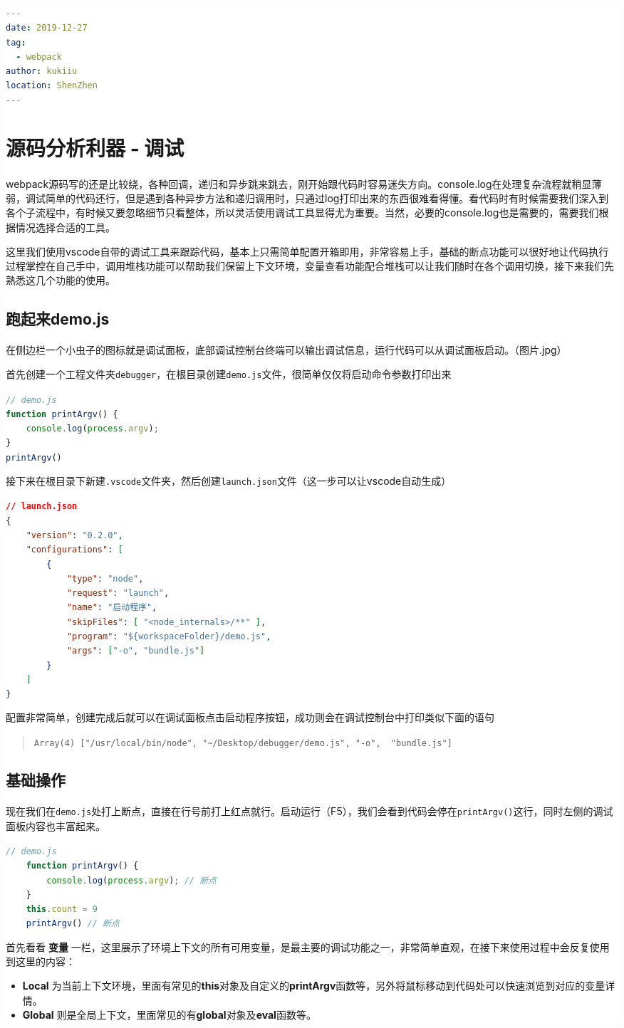 ```yaml
---
date: 2019-12-27
tag: 
  - webpack
author: kukiiu
location: ShenZhen
---
```


# 源码分析利器 - 调试
webpack源码写的还是比较绕，各种回调，递归和异步跳来跳去，刚开始跟代码时容易迷失方向。console.log在处理复杂流程就稍显薄弱，调试简单的代码还行，但是遇到各种异步方法和递归调用时，只通过log打印出来的东西很难看得懂。看代码时有时候需要我们深入到各个子流程中，有时候又要忽略细节只看整体，所以灵活使用调试工具显得尤为重要。当然，必要的console.log也是需要的，需要我们根据情况选择合适的工具。

这里我们使用vscode自带的调试工具来跟踪代码，基本上只需简单配置开箱即用，非常容易上手，基础的断点功能可以很好地让代码执行过程掌控在自己手中，调用堆栈功能可以帮助我们保留上下文环境，变量查看功能配合堆栈可以让我们随时在各个调用切换，接下来我们先熟悉这几个功能的使用。

## 跑起来demo.js
在侧边栏一个小虫子的图标就是调试面板，底部调试控制台终端可以输出调试信息，运行代码可以从调试面板启动。（图片.jpg）

首先创建一个工程文件夹`debugger`，在根目录创建`demo.js`文件，很简单仅仅将启动命令参数打印出来
```js
// demo.js
function printArgv() {
    console.log(process.argv);
}
printArgv()
```

接下来在根目录下新建`.vscode`文件夹，然后创建`launch.json`文件（这一步可以让vscode自动生成）
```json
// launch.json
{
    "version": "0.2.0",
    "configurations": [
        {
            "type": "node",
            "request": "launch",
            "name": "启动程序",
            "skipFiles": [ "<node_internals>/**" ],
            "program": "${workspaceFolder}/demo.js",
            "args": ["-o", "bundle.js"]
        }
    ]
}
```

配置非常简单，创建完成后就可以在调试面板点击启动程序按钮，成功则会在调试控制台中打印类似下面的语句
> `Array(4) ["/usr/local/bin/node", "~/Desktop/debugger/demo.js", "-o",  "bundle.js"]`

## 基础操作
现在我们在`demo.js`处打上断点，直接在行号前打上红点就行。启动运行（F5），我们会看到代码会停在`printArgv()`这行，同时左侧的调试面板内容也丰富起来。
```js
// demo.js
    function printArgv() {
        console.log(process.argv); // 断点
    }
    this.count = 9
    printArgv() // 断点
```
首先看看 **变量** 一栏，这里展示了环境上下文的所有可用变量，是最主要的调试功能之一，非常简单直观，在接下来使用过程中会反复使用到这里的内容：
- **Local** 为当前上下文环境，里面有常见的**this**对象及自定义的**printArgv**函数等，另外将鼠标移动到代码处可以快速浏览到对应的变量详情。
- **Global** 则是全局上下文，里面常见的有**global**对象及**eval**函数等。 